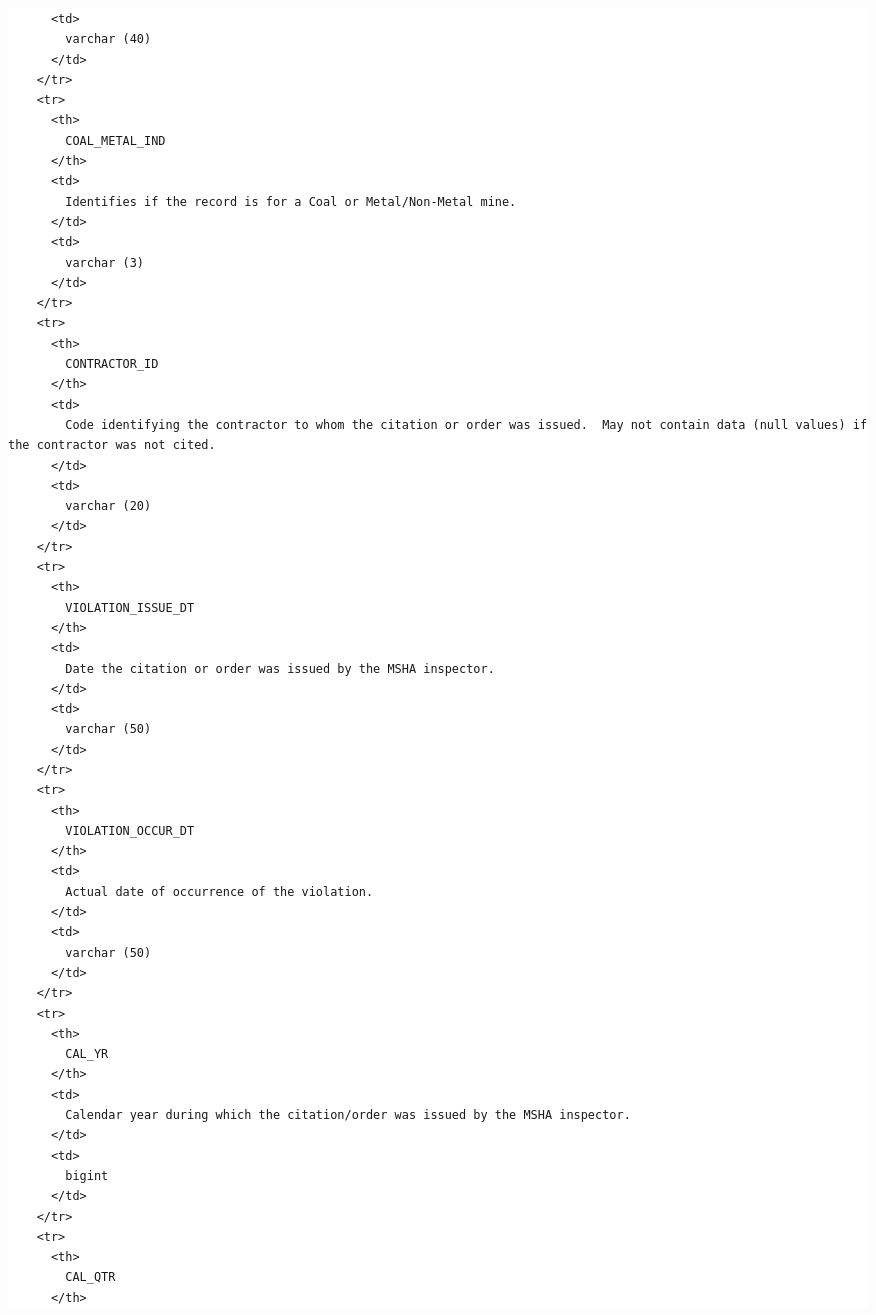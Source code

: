           <td>
            varchar (40)
          </td>
        </tr>
        <tr>
          <th>
            COAL_METAL_IND
          </th>
          <td>
            Identifies if the record is for a Coal or Metal/Non-Metal mine.
          </td>
          <td>
            varchar (3)
          </td>
        </tr>
        <tr>
          <th>
            CONTRACTOR_ID
          </th>
          <td>
            Code identifying the contractor to whom the citation or order was issued.  May not contain data (null values) if the contractor was not cited.
          </td>
          <td>
            varchar (20)
          </td>
        </tr>
        <tr>
          <th>
            VIOLATION_ISSUE_DT
          </th>
          <td>
            Date the citation or order was issued by the MSHA inspector.
          </td>
          <td>
            varchar (50)
          </td>
        </tr>
        <tr>
          <th>
            VIOLATION_OCCUR_DT
          </th>
          <td>
            Actual date of occurrence of the violation.  
          </td>
          <td>
            varchar (50)
          </td>
        </tr>
        <tr>
          <th>
            CAL_YR
          </th>
          <td>
            Calendar year during which the citation/order was issued by the MSHA inspector.
          </td>
          <td>
            bigint
          </td>
        </tr>
        <tr>
          <th>
            CAL_QTR
          </th>